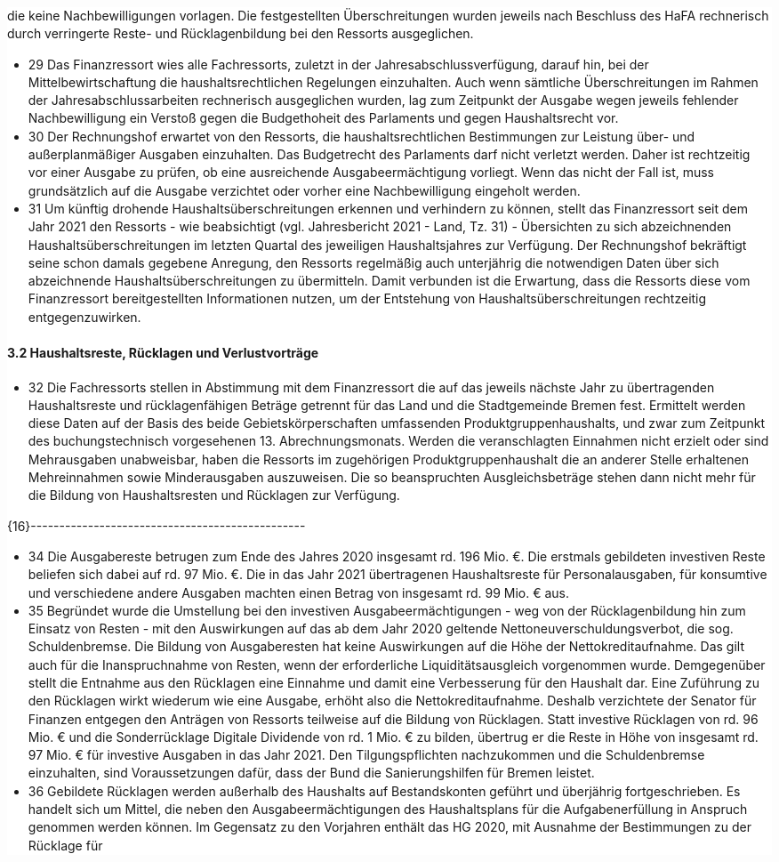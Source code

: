 die keine Nachbewilligungen vorlagen. Die festgestellten Überschreitungen wurden jeweils nach Beschluss des HaFA rechnerisch durch verringerte Reste- und Rücklagenbildung bei den Ressorts ausgeglichen.

- 29 Das Finanzressort wies alle Fachressorts, zuletzt in der Jahresabschlussverfügung, darauf hin, bei der Mittelbewirtschaftung die haushaltsrechtlichen Regelungen einzuhalten. Auch wenn sämtliche Überschreitungen im Rahmen der Jahresabschlussarbeiten rechnerisch ausgeglichen wurden, lag zum Zeitpunkt der Ausgabe wegen jeweils fehlender Nachbewilligung ein Verstoß gegen die Budgethoheit des Parlaments und gegen Haushaltsrecht vor.
- 30 Der Rechnungshof erwartet von den Ressorts, die haushaltsrechtlichen Bestimmungen zur Leistung über- und außerplanmäßiger Ausgaben einzuhalten. Das Budgetrecht des Parlaments darf nicht verletzt werden. Daher ist rechtzeitig vor einer Ausgabe zu prüfen, ob eine ausreichende Ausgabeermächtigung vorliegt. Wenn das nicht der Fall ist, muss grundsätzlich auf die Ausgabe verzichtet oder vorher eine Nachbewilligung eingeholt werden.
- 31 Um künftig drohende Haushaltsüberschreitungen erkennen und verhindern zu können, stellt das Finanzressort seit dem Jahr 2021 den Ressorts - wie beabsichtigt (vgl. Jahresbericht 2021 - Land, Tz. 31) - Übersichten zu sich abzeichnenden Haushaltsüberschreitungen im letzten Quartal des jeweiligen Haushaltsjahres zur Verfügung. Der Rechnungshof bekräftigt seine schon damals gegebene Anregung, den Ressorts regelmäßig auch unterjährig die notwendigen Daten über sich abzeichnende Haushaltsüberschreitungen zu übermitteln. Damit verbunden ist die Erwartung, dass die Ressorts diese vom Finanzressort bereitgestellten Informationen nutzen, um der Entstehung von Haushaltsüberschreitungen rechtzeitig entgegenzuwirken.

#### **3.2 Haushaltsreste, Rücklagen und Verlustvorträge**

- 32 Die Fachressorts stellen in Abstimmung mit dem Finanzressort die auf das jeweils nächste Jahr zu übertragenden Haushaltsreste und rücklagenfähigen Beträge getrennt für das Land und die Stadtgemeinde Bremen fest. Ermittelt werden diese Daten auf der Basis des beide Gebietskörperschaften umfassenden Produktgruppenhaushalts, und zwar zum Zeitpunkt des buchungstechnisch vorgesehenen 13. Abrechnungsmonats. Werden die veranschlagten Einnahmen nicht erzielt oder sind Mehrausgaben unabweisbar, haben die Ressorts im zugehörigen Produktgruppenhaushalt die an anderer Stelle erhaltenen Mehreinnahmen sowie Minderausgaben auszuweisen. Die so beanspruchten Ausgleichsbeträge stehen dann nicht mehr für die Bildung von Haushaltsresten und Rücklagen zur Verfügung.

{16}------------------------------------------------

- 34 Die Ausgabereste betrugen zum Ende des Jahres 2020 insgesamt rd. 196 Mio. €. Die erstmals gebildeten investiven Reste beliefen sich dabei auf rd. 97 Mio. €. Die in das Jahr 2021 übertragenen Haushaltsreste für Personalausgaben, für konsumtive und verschiedene andere Ausgaben machten einen Betrag von insgesamt rd. 99 Mio. € aus.
- <span id="page-16-0"></span>35 Begründet wurde die Umstellung bei den investiven Ausgabeermächtigungen - weg von der Rücklagenbildung hin zum Einsatz von Resten - mit den Auswirkungen auf das ab dem Jahr 2020 geltende Nettoneuverschuldungsverbot, die sog. Schuldenbremse. Die Bildung von Ausgaberesten hat keine Auswirkungen auf die Höhe der Nettokreditaufnahme. Das gilt auch für die Inanspruchnahme von Resten, wenn der erforderliche Liquiditätsausgleich vorgenommen wurde. Demgegenüber stellt die Entnahme aus den Rücklagen eine Einnahme und damit eine Verbesserung für den Haushalt dar. Eine Zuführung zu den Rücklagen wirkt wiederum wie eine Ausgabe, erhöht also die Nettokreditaufnahme. Deshalb verzichtete der Senator für Finanzen entgegen den Anträgen von Ressorts teilweise auf die Bildung von Rücklagen. Statt investive Rücklagen von rd. 96 Mio. € und die Sonderrücklage Digitale Dividende von rd. 1 Mio. € zu bilden, übertrug er die Reste in Höhe von insgesamt rd. 97 Mio. € für investive Ausgaben in das Jahr 2021. Den Tilgungspflichten nachzukommen und die Schuldenbremse einzuhalten, sind Voraussetzungen dafür, dass der Bund die Sanierungshilfen für Bremen leistet.
- 36 Gebildete Rücklagen werden außerhalb des Haushalts auf Bestandskonten geführt und überjährig fortgeschrieben. Es handelt sich um Mittel, die neben den Ausgabeermächtigungen des Haushaltsplans für die Aufgabenerfüllung in Anspruch genommen werden können. Im Gegensatz zu den Vorjahren enthält das HG 2020, mit Ausnahme der Bestimmungen zu der Rücklage für
